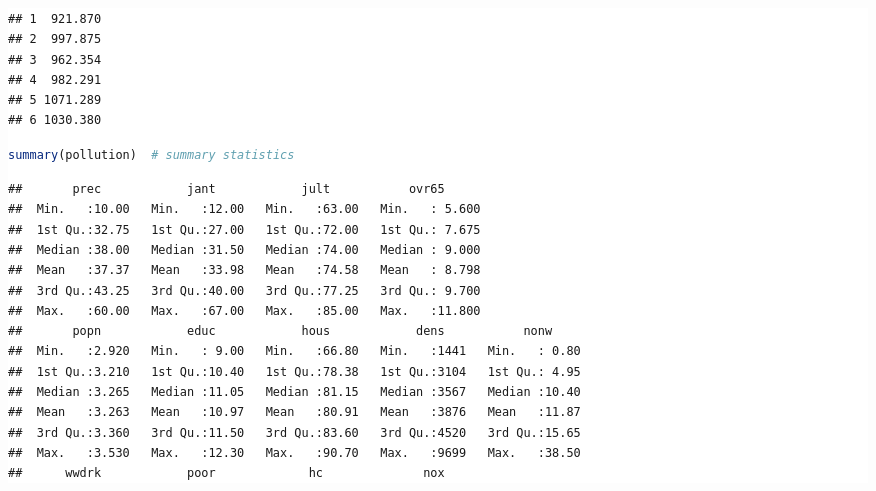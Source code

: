     ## 1  921.870
    ## 2  997.875
    ## 3  962.354
    ## 4  982.291
    ## 5 1071.289
    ## 6 1030.380

``` r
summary(pollution)  # summary statistics
```

    ##       prec            jant            jult           ovr65       
    ##  Min.   :10.00   Min.   :12.00   Min.   :63.00   Min.   : 5.600  
    ##  1st Qu.:32.75   1st Qu.:27.00   1st Qu.:72.00   1st Qu.: 7.675  
    ##  Median :38.00   Median :31.50   Median :74.00   Median : 9.000  
    ##  Mean   :37.37   Mean   :33.98   Mean   :74.58   Mean   : 8.798  
    ##  3rd Qu.:43.25   3rd Qu.:40.00   3rd Qu.:77.25   3rd Qu.: 9.700  
    ##  Max.   :60.00   Max.   :67.00   Max.   :85.00   Max.   :11.800  
    ##       popn            educ            hous            dens           nonw      
    ##  Min.   :2.920   Min.   : 9.00   Min.   :66.80   Min.   :1441   Min.   : 0.80  
    ##  1st Qu.:3.210   1st Qu.:10.40   1st Qu.:78.38   1st Qu.:3104   1st Qu.: 4.95  
    ##  Median :3.265   Median :11.05   Median :81.15   Median :3567   Median :10.40  
    ##  Mean   :3.263   Mean   :10.97   Mean   :80.91   Mean   :3876   Mean   :11.87  
    ##  3rd Qu.:3.360   3rd Qu.:11.50   3rd Qu.:83.60   3rd Qu.:4520   3rd Qu.:15.65  
    ##  Max.   :3.530   Max.   :12.30   Max.   :90.70   Max.   :9699   Max.   :38.50  
    ##      wwdrk            poor             hc              nox        